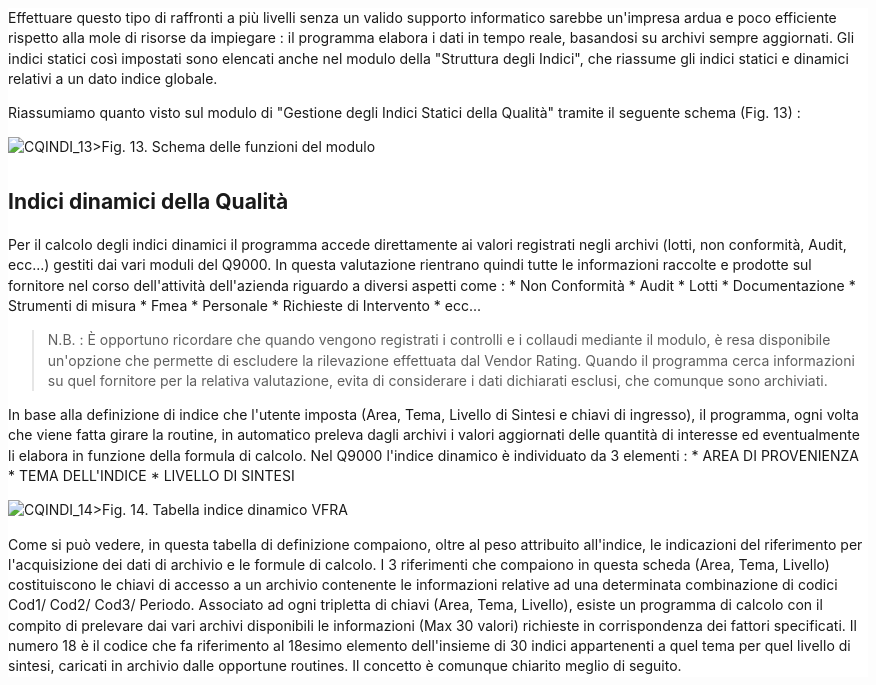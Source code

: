 Effettuare questo tipo di raffronti a più livelli senza un valido supporto informatico sarebbe un'impresa ardua e poco efficiente rispetto alla mole di risorse da impiegare :  il programma elabora i dati in tempo reale, basandosi su archivi sempre aggiornati.
Gli indici statici così impostati sono elencati anche nel modulo della "Struttura degli Indici", che riassume gli indici statici e dinamici relativi a un dato indice globale.

Riassumiamo quanto visto sul modulo di "Gestione degli Indici Statici della Qualità"  tramite il seguente schema (Fig. 13) : 

![CQINDI_13](http://localhost:3000/immagini/MBDOC_VIS-CQ_201/CQINDI_13.png)>Fig. 13. Schema delle funzioni del modulo

## Indici dinamici della Qualità
Per il calcolo degli indici dinamici il programma accede direttamente ai valori registrati negli archivi (lotti, non conformità, Audit, ecc...) gestiti dai vari moduli del Q9000.
In questa valutazione rientrano quindi tutte le informazioni raccolte e prodotte sul fornitore nel corso dell'attività dell'azienda riguardo a diversi aspetti come : 
 \* Non Conformità
 \* Audit
 \* Lotti
 \* Documentazione
 \* Strumenti di misura
 \* Fmea
 \* Personale
 \* Richieste di Intervento
 \* ecc...

>N.B. :  È opportuno ricordare che quando vengono registrati i controlli e i collaudi mediante il modulo, è resa disponibile un'opzione che permette di escludere la rilevazione effettuata dal Vendor Rating.  Quando il programma cerca informazioni su quel fornitore per la relativa valutazione, evita di considerare i dati dichiarati esclusi, che comunque sono archiviati.

In base alla definizione di indice che l'utente imposta (Area, Tema, Livello di Sintesi e chiavi di ingresso), il programma, ogni volta che viene fatta girare la routine, in automatico preleva dagli archivi i valori aggiornati delle quantità di interesse ed eventualmente li elabora in funzione della formula di calcolo.
Nel Q9000 l'indice dinamico è individuato da 3 elementi : 
 \* AREA DI PROVENIENZA
 \* TEMA DELL'INDICE
 \* LIVELLO DI SINTESI

![CQINDI_14](http://localhost:3000/immagini/MBDOC_VIS-CQ_201/CQINDI_14.png)>Fig. 14. Tabella indice dinamico VFRA

Come si può vedere, in questa tabella di definizione compaiono, oltre al peso attribuito all'indice, le indicazioni del riferimento per l'acquisizione dei dati di archivio e le formule di calcolo.
I 3 riferimenti che compaiono in questa scheda (Area, Tema, Livello) costituiscono le chiavi di accesso a un archivio contenente le informazioni relative ad una determinata combinazione di codici Cod1/ Cod2/ Cod3/ Periodo.
Associato ad ogni tripletta di chiavi (Area, Tema, Livello), esiste un programma di calcolo con il compito di prelevare dai vari archivi disponibili le informazioni (Max 30 valori) richieste in corrispondenza dei fattori specificati.
Il numero 18 è il codice che fa riferimento al 18esimo elemento dell'insieme di 30 indici appartenenti a quel tema per quel livello di sintesi, caricati in archivio dalle opportune routines.
Il concetto è comunque chiarito meglio di seguito.
